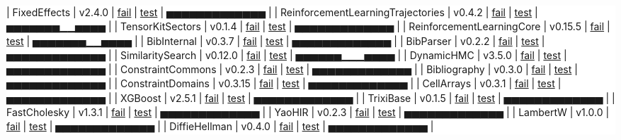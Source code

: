 | FixedEffects | v2.4.0 | [fail](https://s3.amazonaws.com/julialang-reports/nanosoldier/pkgeval/by_hash/3761029_vs_8561cc3/FixedEffects.primary.log) | [test](https://s3.amazonaws.com/julialang-reports/nanosoldier/pkgeval/by_hash/3761029_vs_8561cc3/FixedEffects.against.log) | <span class="history">▅▅▅▅▅▅▅▅▅▅▅▅▅</span> |
| ReinforcementLearningTrajectories | v0.4.2 | [fail](https://s3.amazonaws.com/julialang-reports/nanosoldier/pkgeval/by_hash/3761029_vs_8561cc3/ReinforcementLearningTrajectories.primary.log) | [test](https://s3.amazonaws.com/julialang-reports/nanosoldier/pkgeval/by_hash/3761029_vs_8561cc3/ReinforcementLearningTrajectories.against.log) | <span class="history">▅▅▅▅▅▅▅▁▁▅▅▅▅</span> |
| TensorKitSectors | v0.1.4 | [fail](https://s3.amazonaws.com/julialang-reports/nanosoldier/pkgeval/by_hash/3761029_vs_8561cc3/TensorKitSectors.primary.log) | [test](https://s3.amazonaws.com/julialang-reports/nanosoldier/pkgeval/by_hash/3761029_vs_8561cc3/TensorKitSectors.against.log) | <span class="history">▅▅▅▅▅▅▅▅▅▅▅▅▅</span> |
| ReinforcementLearningCore | v0.15.5 | [fail](https://s3.amazonaws.com/julialang-reports/nanosoldier/pkgeval/by_hash/3761029_vs_8561cc3/ReinforcementLearningCore.primary.log) | [test](https://s3.amazonaws.com/julialang-reports/nanosoldier/pkgeval/by_hash/3761029_vs_8561cc3/ReinforcementLearningCore.against.log) | <span class="history">▅▅▅▅▅▅▅▁▁▅▅▅▅</span> |
| BibInternal | v0.3.7 | [fail](https://s3.amazonaws.com/julialang-reports/nanosoldier/pkgeval/by_hash/3761029_vs_8561cc3/BibInternal.primary.log) | [test](https://s3.amazonaws.com/julialang-reports/nanosoldier/pkgeval/by_hash/3761029_vs_8561cc3/BibInternal.against.log) | <span class="history">▅▅▅▅▅▅▅▅▅▅▅▅▅</span> |
| BibParser | v0.2.2 | [fail](https://s3.amazonaws.com/julialang-reports/nanosoldier/pkgeval/by_hash/3761029_vs_8561cc3/BibParser.primary.log) | [test](https://s3.amazonaws.com/julialang-reports/nanosoldier/pkgeval/by_hash/3761029_vs_8561cc3/BibParser.against.log) | <span class="history">▅▅▅▅▅▅▅▅▅▅▅▅▅</span> |
| SimilaritySearch | v0.12.0 | [fail](https://s3.amazonaws.com/julialang-reports/nanosoldier/pkgeval/by_hash/3761029_vs_8561cc3/SimilaritySearch.primary.log) | [test](https://s3.amazonaws.com/julialang-reports/nanosoldier/pkgeval/by_hash/3761029_vs_8561cc3/SimilaritySearch.against.log) | <span class="history">▅▅▅▅▅▅▁▁▁▅▅▅▅</span> |
| DynamicHMC | v3.5.0 | [fail](https://s3.amazonaws.com/julialang-reports/nanosoldier/pkgeval/by_hash/3761029_vs_8561cc3/DynamicHMC.primary.log) | [test](https://s3.amazonaws.com/julialang-reports/nanosoldier/pkgeval/by_hash/3761029_vs_8561cc3/DynamicHMC.against.log) | <span class="history">▅▅▅▅▅▅▅▅▅▅▅▅▅</span> |
| ConstraintCommons | v0.2.3 | [fail](https://s3.amazonaws.com/julialang-reports/nanosoldier/pkgeval/by_hash/3761029_vs_8561cc3/ConstraintCommons.primary.log) | [test](https://s3.amazonaws.com/julialang-reports/nanosoldier/pkgeval/by_hash/3761029_vs_8561cc3/ConstraintCommons.against.log) | <span class="history">▅▅▅▅▅▅▅▅▅▅▅▅▅</span> |
| Bibliography | v0.3.0 | [fail](https://s3.amazonaws.com/julialang-reports/nanosoldier/pkgeval/by_hash/3761029_vs_8561cc3/Bibliography.primary.log) | [test](https://s3.amazonaws.com/julialang-reports/nanosoldier/pkgeval/by_hash/3761029_vs_8561cc3/Bibliography.against.log) | <span class="history">▅▅▅▅▅▅▅▅▅▅▅▅▅</span> |
| ConstraintDomains | v0.3.15 | [fail](https://s3.amazonaws.com/julialang-reports/nanosoldier/pkgeval/by_hash/3761029_vs_8561cc3/ConstraintDomains.primary.log) | [test](https://s3.amazonaws.com/julialang-reports/nanosoldier/pkgeval/by_hash/3761029_vs_8561cc3/ConstraintDomains.against.log) | <span class="history">▅▅▅▅▅▅▅▅▅▅▅▅▅</span> |
| CellArrays | v0.3.1 | [fail](https://s3.amazonaws.com/julialang-reports/nanosoldier/pkgeval/by_hash/3761029_vs_8561cc3/CellArrays.primary.log) | [test](https://s3.amazonaws.com/julialang-reports/nanosoldier/pkgeval/by_hash/3761029_vs_8561cc3/CellArrays.against.log) | <span class="history">▅▅▅▅▅▅▅▅▅▅▅▅▅</span> |
| XGBoost | v2.5.1 | [fail](https://s3.amazonaws.com/julialang-reports/nanosoldier/pkgeval/by_hash/3761029_vs_8561cc3/XGBoost.primary.log) | [test](https://s3.amazonaws.com/julialang-reports/nanosoldier/pkgeval/by_hash/3761029_vs_8561cc3/XGBoost.against.log) | <span class="history">▅▅▅▅▅▅▅▅▅▅▅▅▅</span> |
| TrixiBase | v0.1.5 | [fail](https://s3.amazonaws.com/julialang-reports/nanosoldier/pkgeval/by_hash/3761029_vs_8561cc3/TrixiBase.primary.log) | [test](https://s3.amazonaws.com/julialang-reports/nanosoldier/pkgeval/by_hash/3761029_vs_8561cc3/TrixiBase.against.log) | <span class="history">▅▅▅▅▅▅▅▅▅▅▅▅▅</span> |
| FastCholesky | v1.3.1 | [fail](https://s3.amazonaws.com/julialang-reports/nanosoldier/pkgeval/by_hash/3761029_vs_8561cc3/FastCholesky.primary.log) | [test](https://s3.amazonaws.com/julialang-reports/nanosoldier/pkgeval/by_hash/3761029_vs_8561cc3/FastCholesky.against.log) | <span class="history">▅▅▅▅▅▅▅▅▅▅▅▅▅</span> |
| YaoHIR | v0.2.3 | [fail](https://s3.amazonaws.com/julialang-reports/nanosoldier/pkgeval/by_hash/3761029_vs_8561cc3/YaoHIR.primary.log) | [test](https://s3.amazonaws.com/julialang-reports/nanosoldier/pkgeval/by_hash/3761029_vs_8561cc3/YaoHIR.against.log) | <span class="history">▅▅▅▅▅▅▅▅▅▅▅▅▅</span> |
| LambertW | v1.0.0 | [fail](https://s3.amazonaws.com/julialang-reports/nanosoldier/pkgeval/by_hash/3761029_vs_8561cc3/LambertW.primary.log) | [test](https://s3.amazonaws.com/julialang-reports/nanosoldier/pkgeval/by_hash/3761029_vs_8561cc3/LambertW.against.log) | <span class="history">▅▅▅▅▅▅▅▅▅▅▅▅▅</span> |
| DiffieHellman | v0.4.0 | [fail](https://s3.amazonaws.com/julialang-reports/nanosoldier/pkgeval/by_hash/3761029_vs_8561cc3/DiffieHellman.primary.log) | [test](https://s3.amazonaws.com/julialang-reports/nanosoldier/pkgeval/by_hash/3761029_vs_8561cc3/DiffieHellman.against.log) | <span class="history">▅▅▅▅▅▅▅▅▅▅▅▅▅</span> |